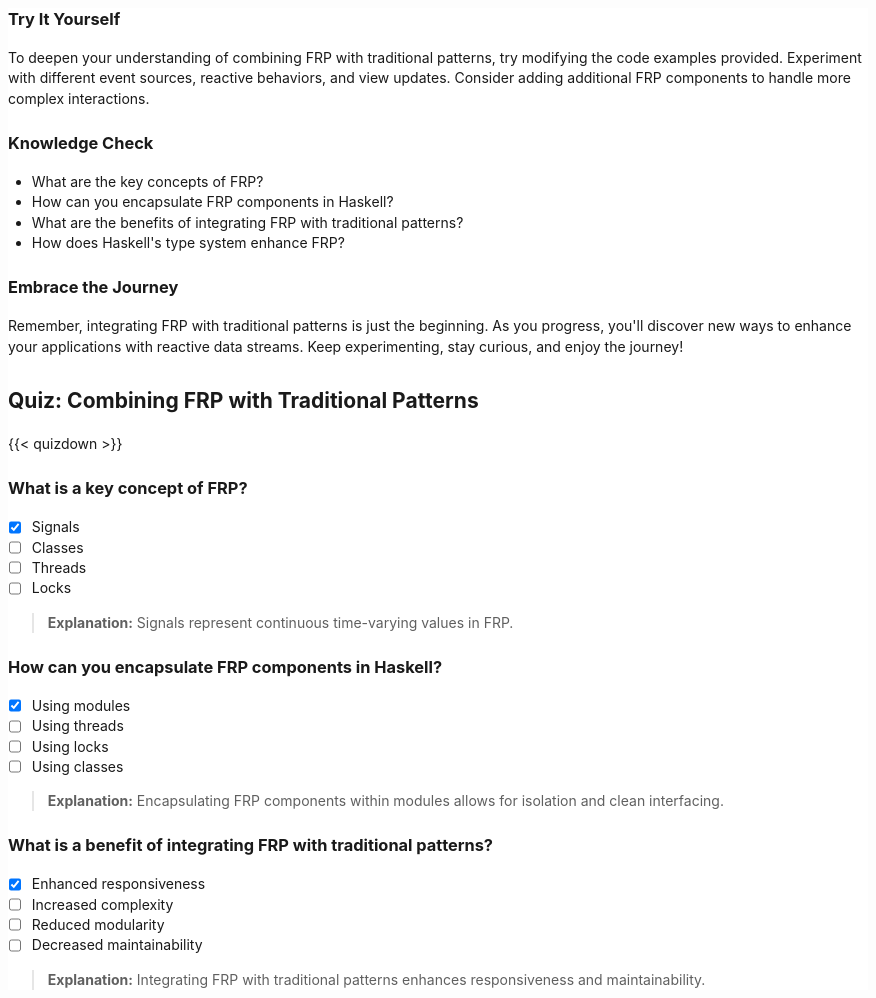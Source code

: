 ### Try It Yourself

To deepen your understanding of combining FRP with traditional patterns, try modifying the code examples provided. Experiment with different event sources, reactive behaviors, and view updates. Consider adding additional FRP components to handle more complex interactions.

### Knowledge Check

- What are the key concepts of FRP?
- How can you encapsulate FRP components in Haskell?
- What are the benefits of integrating FRP with traditional patterns?
- How does Haskell's type system enhance FRP?

### Embrace the Journey

Remember, integrating FRP with traditional patterns is just the beginning. As you progress, you'll discover new ways to enhance your applications with reactive data streams. Keep experimenting, stay curious, and enjoy the journey!

## Quiz: Combining FRP with Traditional Patterns

{{< quizdown >}}

### What is a key concept of FRP?

- [x] Signals
- [ ] Classes
- [ ] Threads
- [ ] Locks

> **Explanation:** Signals represent continuous time-varying values in FRP.

### How can you encapsulate FRP components in Haskell?

- [x] Using modules
- [ ] Using threads
- [ ] Using locks
- [ ] Using classes

> **Explanation:** Encapsulating FRP components within modules allows for isolation and clean interfacing.

### What is a benefit of integrating FRP with traditional patterns?

- [x] Enhanced responsiveness
- [ ] Increased complexity
- [ ] Reduced modularity
- [ ] Decreased maintainability

> **Explanation:** Integrating FRP with traditional patterns enhances responsiveness and maintainability.
